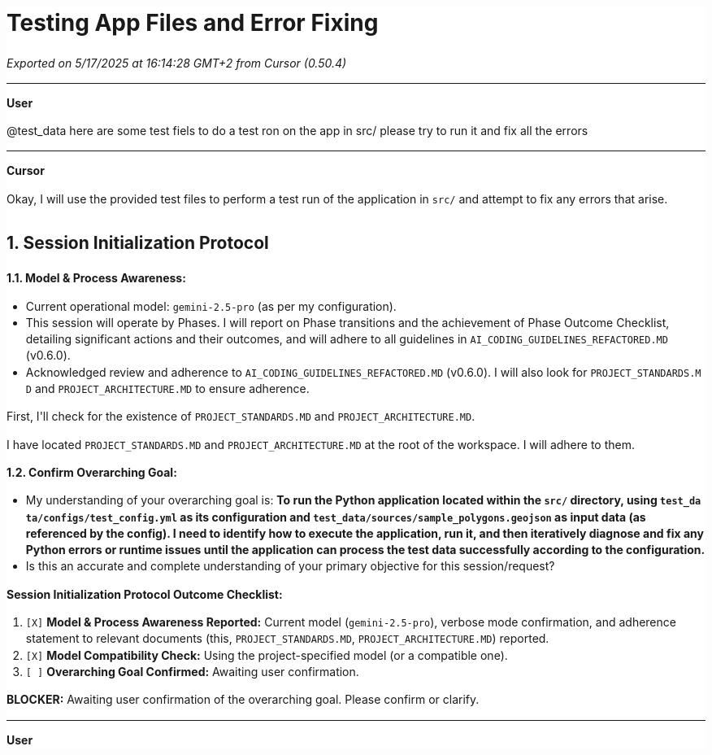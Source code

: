 # Testing App Files and Error Fixing
_Exported on 5/17/2025 at 16:14:28 GMT+2 from Cursor (0.50.4)_

---

**User**

@test_data here are some test fiels to do a test ron on the app in src/ please try to run it and fix all the errors

---

**Cursor**

Okay, I will use the provided test files to perform a test run of the application in `src/` and attempt to fix any errors that arise.

## **1. Session Initialization Protocol**

**1.1. Model & Process Awareness:**
*   Current operational model: `gemini-2.5-pro` (as per my configuration).
*   This session will operate by Phases. I will report on Phase transitions and the achievement of Phase Outcome Checklist, detailing significant actions and their outcomes, and will adhere to all guidelines in `AI_CODING_GUIDELINES_REFACTORED.MD` (v0.6.0).
*   Acknowledged review and adherence to `AI_CODING_GUIDELINES_REFACTORED.MD` (v0.6.0). I will also look for `PROJECT_STANDARDS.MD` and `PROJECT_ARCHITECTURE.MD` to ensure adherence.

First, I'll check for the existence of `PROJECT_STANDARDS.MD` and `PROJECT_ARCHITECTURE.MD`.


I have located `PROJECT_STANDARDS.MD` and `PROJECT_ARCHITECTURE.MD` at the root of the workspace. I will adhere to them.

**1.2. Confirm Overarching Goal:**
*   My understanding of your overarching goal is: **To run the Python application located within the `src/` directory, using `test_data/configs/test_config.yml` as its configuration and `test_data/sources/sample_polygons.geojson` as input data (as referenced by the config). I need to identify how to execute the application, run it, and then iteratively diagnose and fix any Python errors or runtime issues until the application can process the test data successfully according to the configuration.**
*   Is this an accurate and complete understanding of your primary objective for this session/request?

**Session Initialization Protocol Outcome Checklist:**
1.  `[X]` **Model & Process Awareness Reported:** Current model (`gemini-2.5-pro`), verbose mode confirmation, and adherence statement to relevant documents (this, `PROJECT_STANDARDS.MD`, `PROJECT_ARCHITECTURE.MD`) reported.
2.  `[X]` **Model Compatibility Check:** Using the project-specified model (or a compatible one).
3.  `[ ]` **Overarching Goal Confirmed:** Awaiting user confirmation.

**BLOCKER:** Awaiting user confirmation of the overarching goal. Please confirm or clarify.

---

**User**
